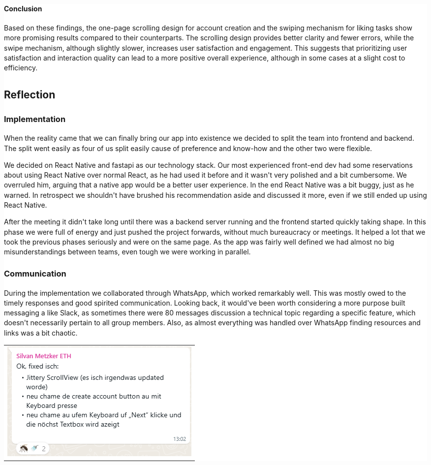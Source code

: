#### Conclusion
Based on these findings, the one-page scrolling design for account creation and the swiping mechanism for liking tasks show more promising results compared to their counterparts. The scrolling design provides better clarity and fewer errors, while the swipe mechanism, although slightly slower, increases user satisfaction and engagement. This suggests that prioritizing user satisfaction and interaction quality can lead to a more positive overall experience, although in some cases at a slight cost to efficiency.

## Reflection

### Implementation
When the reality came that we can finally bring our app into existence we decided to split the team into frontend and backend. The split went easily as four of us split easily cause of preference and know-how and the other two were flexible.



We decided on React Native and fastapi as our technology stack. Our most experienced front-end dev had some reservations about using React Native over normal React, as he had used it before and it wasn't very polished and a bit cumbersome. We overruled him, arguing that a native app would be a better user experience. In the end React Native was a bit buggy, just as he warned. In retrospect we shouldn't have brushed his recommendation aside and discussed it more, even if we still ended up using React Native.


After the meeting it didn't take long until there was a backend server running and the frontend started quickly taking shape. In this phase we were full of energy and just pushed the project forwards, without much bureaucracy or meetings. It helped a lot that we took the previous phases seriously and were on the same page. As the app was fairly well defined we had almost no big misunderstandings between teams, even tough we were working in parallel.

### Communication
During the implementation we collaborated through WhatsApp, which worked remarkably well. This was mostly owed to the timely responses and good spirited communication. Looking back, it would've been worth considering a more purpose built messaging a like Slack, as sometimes there were 80 messages discussion a technical topic regarding a specific feature, which doesn't necessarily pertain to all group members. Also, as almost everything was handled over WhatsApp finding resources and links was a bit chaotic. 
<table>
  <tr>
    <td><img width="100%" src="img/hifi-reflection2.png"/></td>